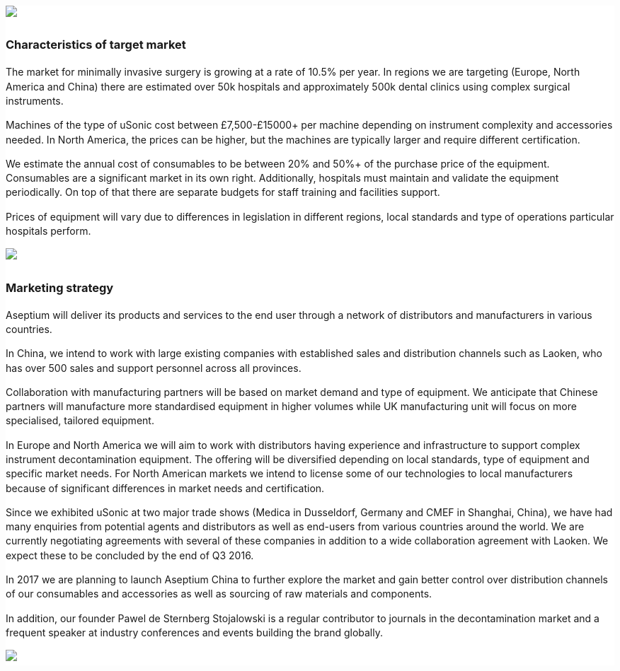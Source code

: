 ![](https://seedrs.imgix.net/uploads/startup/section_image/image/9202/mmbd502b6ku3pmz83gz6ez8bpjxjbsw/Aseptium-at-Medica-Dusseldorf-2015-inside-uSonic.jpg?w=600&fit=clip&s=c206d942050479cb9c0c25ff2a331b31)

### Characteristics of target market

The market for minimally invasive surgery is growing at a rate of 10.5% per year. In regions we are targeting (Europe, North America and China) there are estimated over 50k hospitals and approximately 500k dental clinics using complex surgical instruments.

Machines of the type of uSonic cost between £7,500-£15000+ per machine depending on instrument complexity and accessories needed. In North America, the prices can be higher, but the machines are typically larger and require different certification.

We estimate the annual cost of consumables to be between 20% and 50%+ of the purchase price of the equipment. Consumables are a significant market in its own right. Additionally, hospitals must maintain and validate the equipment periodically. On top of that there are separate budgets for staff training and facilities support.

Prices of equipment will vary due to differences in legislation in different regions, local standards and type of operations particular hospitals perform.

![](https://seedrs.imgix.net/uploads/startup/section_image/image/9203/rk282qzsurn0wqv6bxfmz1mnv0q9p8r/uSonic_24_2.png?w=600&fit=clip&s=50110b1f6ddab22849bd14ea0ff233fe)

### Marketing strategy

Aseptium will deliver its products and services to the end user through a network of distributors and manufacturers in various countries.

In China, we intend to work with large existing companies with established sales and distribution channels such as Laoken, who has over 500 sales and support personnel across all provinces.

Collaboration with manufacturing partners will be based on market demand and type of equipment. We anticipate that Chinese partners will manufacture more standardised equipment in higher volumes while UK manufacturing unit will focus on more specialised, tailored equipment.

In Europe and North America we will aim to work with distributors having experience and infrastructure to support complex instrument decontamination equipment. The offering will be diversified depending on local standards, type of equipment and specific market needs. For North American markets we intend to license some of our technologies to local manufacturers because of significant differences in market needs and certification.

Since we exhibited uSonic at two major trade shows (Medica in Dusseldorf, Germany and CMEF in Shanghai, China), we have had many enquiries from potential agents and distributors as well as end-users from various countries around the world. We are currently negotiating agreements with several of these companies in addition to a wide collaboration agreement with Laoken. We expect these to be concluded by the end of Q3 2016.

In 2017 we are planning to launch Aseptium China to further explore the market and gain better control over distribution channels of our consumables and accessories as well as sourcing of raw materials and components.

In addition, our founder Pawel de Sternberg Stojalowski is a regular contributor to journals in the decontamination market and a frequent speaker at industry conferences and events building the brand globally.

![](https://seedrs.imgix.net/uploads/startup/section_image/image/9204/k4j5y3l2sqvqsh1lad15zuks9rf6j81/WP_20151119_17_02_05_Pro.jpg?w=600&fit=clip&s=e849316d5fbd79d46bbd961b25a1b793)
